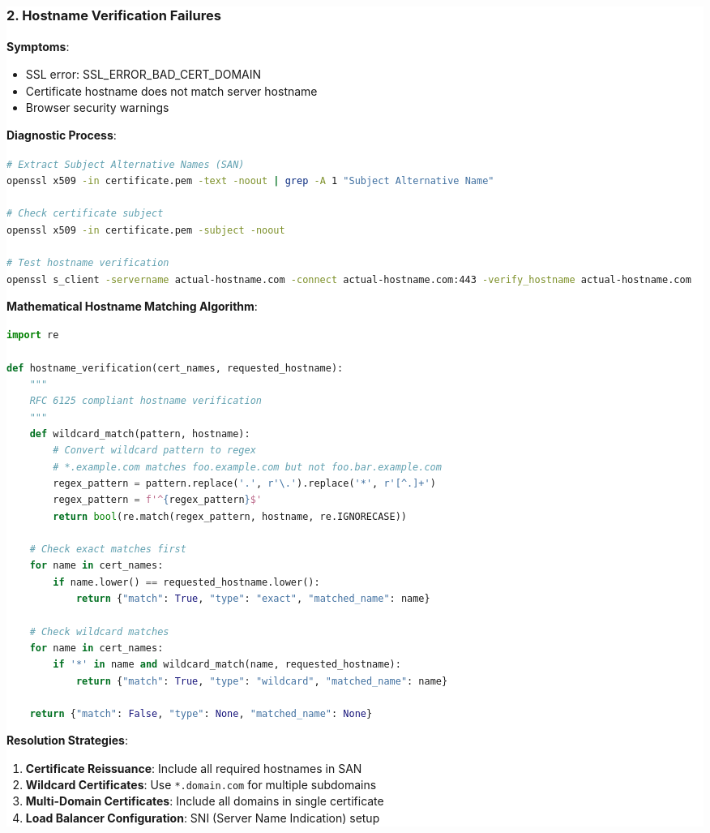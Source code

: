 ### 2. Hostname Verification Failures

**Symptoms**:
- SSL error: SSL_ERROR_BAD_CERT_DOMAIN
- Certificate hostname does not match server hostname
- Browser security warnings

**Diagnostic Process**:
```bash
# Extract Subject Alternative Names (SAN)
openssl x509 -in certificate.pem -text -noout | grep -A 1 "Subject Alternative Name"

# Check certificate subject
openssl x509 -in certificate.pem -subject -noout

# Test hostname verification
openssl s_client -servername actual-hostname.com -connect actual-hostname.com:443 -verify_hostname actual-hostname.com
```

**Mathematical Hostname Matching Algorithm**:
```python
import re

def hostname_verification(cert_names, requested_hostname):
    """
    RFC 6125 compliant hostname verification
    """
    def wildcard_match(pattern, hostname):
        # Convert wildcard pattern to regex
        # *.example.com matches foo.example.com but not foo.bar.example.com
        regex_pattern = pattern.replace('.', r'\.').replace('*', r'[^.]+')
        regex_pattern = f'^{regex_pattern}$'
        return bool(re.match(regex_pattern, hostname, re.IGNORECASE))
    
    # Check exact matches first
    for name in cert_names:
        if name.lower() == requested_hostname.lower():
            return {"match": True, "type": "exact", "matched_name": name}
    
    # Check wildcard matches
    for name in cert_names:
        if '*' in name and wildcard_match(name, requested_hostname):
            return {"match": True, "type": "wildcard", "matched_name": name}
    
    return {"match": False, "type": None, "matched_name": None}
```

**Resolution Strategies**:
1. **Certificate Reissuance**: Include all required hostnames in SAN
2. **Wildcard Certificates**: Use `*.domain.com` for multiple subdomains
3. **Multi-Domain Certificates**: Include all domains in single certificate
4. **Load Balancer Configuration**: SNI (Server Name Indication) setup
